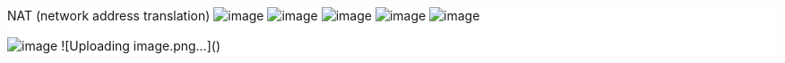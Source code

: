 NAT (network address translation)
<img width="832" height="515" alt="image" src="https://github.com/user-attachments/assets/509fbfc0-9bb1-4701-bbf6-8c8a2177672d" />
<img width="708" height="552" alt="image" src="https://github.com/user-attachments/assets/a68951df-1394-4a14-b47f-465333657674" />
<img width="828" height="514" alt="image" src="https://github.com/user-attachments/assets/dca1ea8a-1dbf-45d4-8582-c5f22a0493a3" />
<img width="811" height="328" alt="image" src="https://github.com/user-attachments/assets/c3a8122b-b95b-4670-a1a3-27c6e16f2970" />
<img width="796" height="410" alt="image" src="https://github.com/user-attachments/assets/811a3d92-3b73-4aa5-abbf-de4d7f9ff176" />

<img width="669" height="526" alt="image" src="https://github.com/user-attachments/assets/d3680c77-0121-4353-b204-db4fe679738b" />
![Uploading image.png…]()


